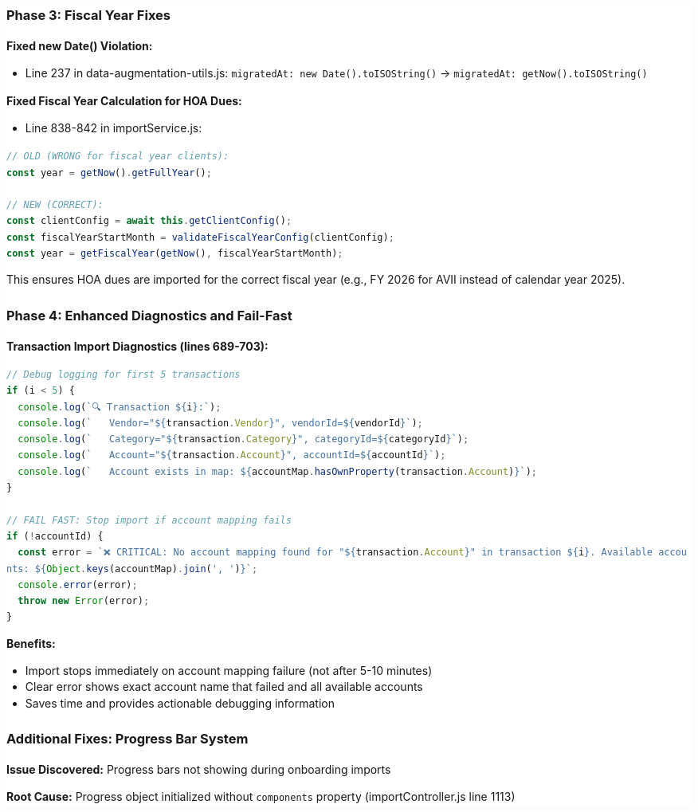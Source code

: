 ### Phase 3: Fiscal Year Fixes

**Fixed new Date() Violation:**
- Line 237 in data-augmentation-utils.js: `migratedAt: new Date().toISOString()` → `migratedAt: getNow().toISOString()`

**Fixed Fiscal Year Calculation for HOA Dues:**
- Line 838-842 in importService.js:
```javascript
// OLD (WRONG for fiscal year clients):
const year = getNow().getFullYear();

// NEW (CORRECT):
const clientConfig = await this.getClientConfig();
const fiscalYearStartMonth = validateFiscalYearConfig(clientConfig);
const year = getFiscalYear(getNow(), fiscalYearStartMonth);
```

This ensures HOA dues are imported for the correct fiscal year (e.g., FY 2026 for AVII instead of calendar year 2025).

### Phase 4: Enhanced Diagnostics and Fail-Fast

**Transaction Import Diagnostics (lines 689-703):**
```javascript
// Debug logging for first 5 transactions
if (i < 5) {
  console.log(`🔍 Transaction ${i}:`);
  console.log(`   Vendor="${transaction.Vendor}", vendorId=${vendorId}`);
  console.log(`   Category="${transaction.Category}", categoryId=${categoryId}`);
  console.log(`   Account="${transaction.Account}", accountId=${accountId}`);
  console.log(`   Account exists in map: ${accountMap.hasOwnProperty(transaction.Account)}`);
}

// FAIL FAST: Stop import if account mapping fails
if (!accountId) {
  const error = `❌ CRITICAL: No account mapping found for "${transaction.Account}" in transaction ${i}. Available accounts: ${Object.keys(accountMap).join(', ')}`;
  console.error(error);
  throw new Error(error);
}
```

**Benefits:**
- Import stops immediately on account mapping failure (not after 5-10 minutes)
- Clear error shows exact account name that failed and all available accounts
- Saves time and provides actionable debugging information

### Additional Fixes: Progress Bar System

**Issue Discovered:** Progress bars not showing during onboarding imports

**Root Cause:** Progress object initialized without `components` property (importController.js line 1113)
